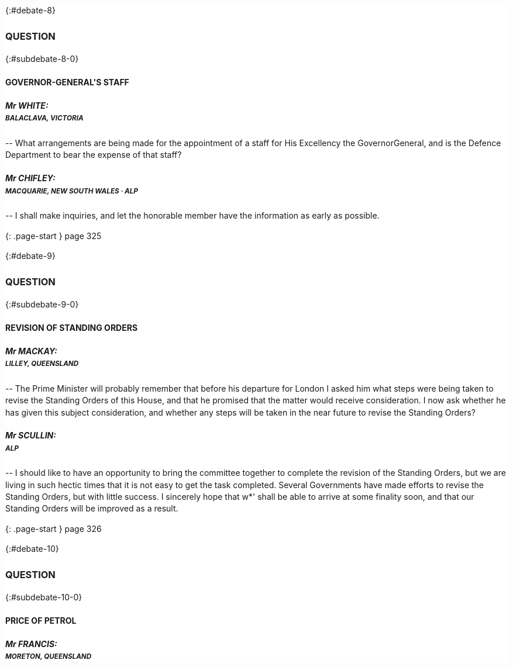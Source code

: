 {:#debate-8}
### QUESTION

{:#subdebate-8-0}
#### GOVERNOR-GENERAL'S STAFF

##### Mr WHITE:<br><small class="text-muted">BALACLAVA, VICTORIA</small>

-- What arrangements are being made for the appointment of a staff for His Excellency the GovernorGeneral, and is the Defence Department to bear the expense of that staff? 

##### Mr CHIFLEY:<br><small class="text-muted">MACQUARIE, NEW SOUTH WALES &middot; ALP</small>

-- I shall make inquiries, and let the honorable member have the information as early as possible. 

{: .page-start }
page 325

{:#debate-9}
### QUESTION

{:#subdebate-9-0}
#### REVISION OF STANDING ORDERS

##### Mr MACKAY:<br><small class="text-muted">LILLEY, QUEENSLAND</small>

-- The Prime Minister will probably remember that before his departure for London I asked him what steps were being taken to revise the Standing Orders of this House, and that he promised that the matter would receive consideration. I now ask whether he has given this subject consideration, and whether any steps will be taken in the near future to revise the Standing Orders? 

##### Mr SCULLIN:<br><small class="text-muted">ALP</small>

-- I should like to have an opportunity to bring the committee together to complete the revision of the Standing Orders, but we are living in such hectic times that it is not easy to get the task completed. Several Governments have made efforts to revise the Standing Orders, but with little success. I sincerely hope that w*'  shall be able to arrive at some finality soon, and that our Standing Orders will be improved as a result. 

{: .page-start }
page 326

{:#debate-10}
### QUESTION

{:#subdebate-10-0}
#### PRICE OF PETROL

##### Mr FRANCIS:<br><small class="text-muted">MORETON, QUEENSLAND</small>
